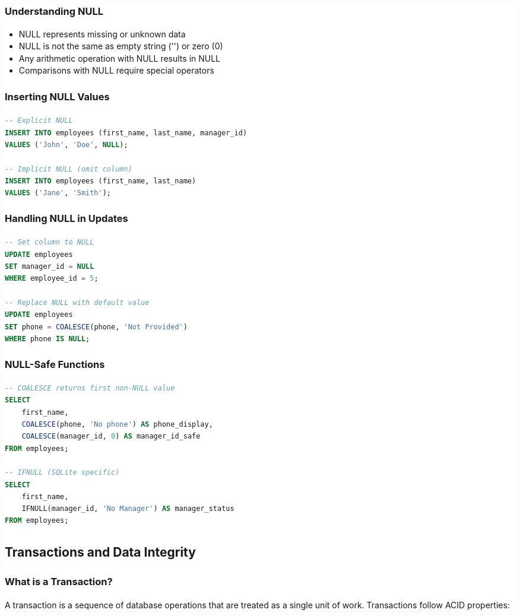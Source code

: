 ### Understanding NULL
- NULL represents missing or unknown data
- NULL is not the same as empty string ('') or zero (0)
- Any arithmetic operation with NULL results in NULL
- Comparisons with NULL require special operators

### Inserting NULL Values
```sql
-- Explicit NULL
INSERT INTO employees (first_name, last_name, manager_id)
VALUES ('John', 'Doe', NULL);

-- Implicit NULL (omit column)
INSERT INTO employees (first_name, last_name)
VALUES ('Jane', 'Smith');
```

### Handling NULL in Updates
```sql
-- Set column to NULL
UPDATE employees 
SET manager_id = NULL 
WHERE employee_id = 5;

-- Replace NULL with default value
UPDATE employees 
SET phone = COALESCE(phone, 'Not Provided') 
WHERE phone IS NULL;
```

### NULL-Safe Functions
```sql
-- COALESCE returns first non-NULL value
SELECT 
    first_name,
    COALESCE(phone, 'No phone') AS phone_display,
    COALESCE(manager_id, 0) AS manager_id_safe
FROM employees;

-- IFNULL (SQLite specific)
SELECT 
    first_name,
    IFNULL(manager_id, 'No Manager') AS manager_status
FROM employees;
```

## Transactions and Data Integrity

### What is a Transaction?
A transaction is a sequence of database operations that are treated as a single unit of work. Transactions follow ACID properties:

